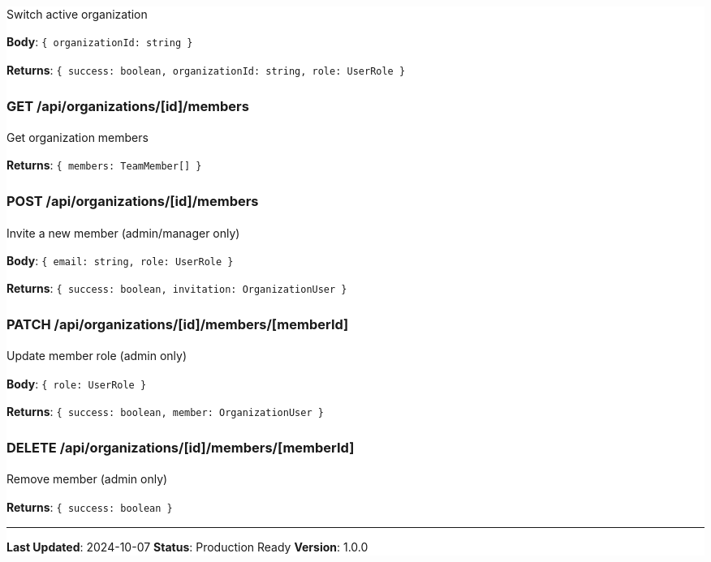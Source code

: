Switch active organization

**Body**: `{ organizationId: string }`

**Returns**: `{ success: boolean, organizationId: string, role: UserRole }`

### GET /api/organizations/[id]/members

Get organization members

**Returns**: `{ members: TeamMember[] }`

### POST /api/organizations/[id]/members

Invite a new member (admin/manager only)

**Body**: `{ email: string, role: UserRole }`

**Returns**: `{ success: boolean, invitation: OrganizationUser }`

### PATCH /api/organizations/[id]/members/[memberId]

Update member role (admin only)

**Body**: `{ role: UserRole }`

**Returns**: `{ success: boolean, member: OrganizationUser }`

### DELETE /api/organizations/[id]/members/[memberId]

Remove member (admin only)

**Returns**: `{ success: boolean }`

---

**Last Updated**: 2024-10-07
**Status**: Production Ready
**Version**: 1.0.0
